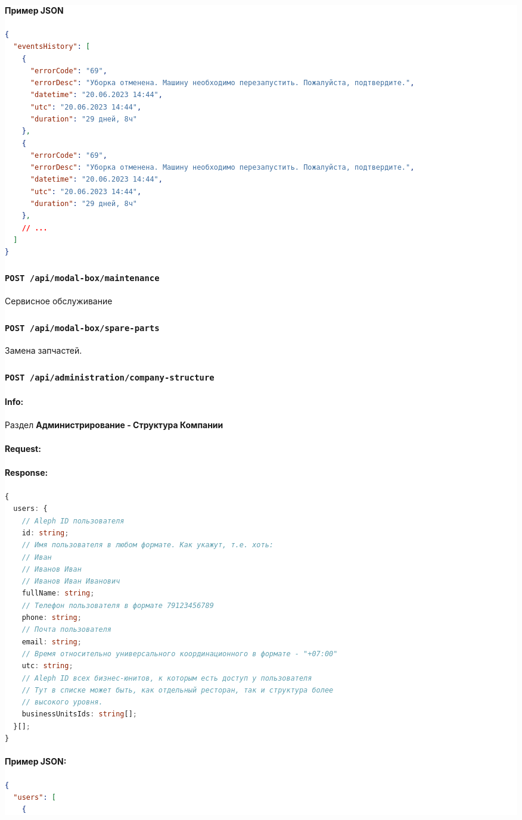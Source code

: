   #### Пример JSON
  ~~~json
  {
    "eventsHistory": [
      { 
        "errorCode": "69",
        "errorDesc": "Уборка отменена. Машину необходимо перезапустить. Пожалуйста, подтвердите.",
        "datetime": "20.06.2023 14:44",
        "utc": "20.06.2023 14:44",
        "duration": "29 дней, 8ч"
      },
      { 
        "errorCode": "69",
        "errorDesc": "Уборка отменена. Машину необходимо перезапустить. Пожалуйста, подтвердите.",
        "datetime": "20.06.2023 14:44",
        "utc": "20.06.2023 14:44",
        "duration": "29 дней, 8ч"
      },
      // ...
    ]
  }
  ~~~

  ### `POST /api/modal-box/maintenance`
  Сервисное обслуживание
  ### `POST /api/modal-box/spare-parts`
  Замена запчастей.

  ### `POST /api/administration/company-structure`
  #### Info: 
  Раздел **Администрирование - Структура Компании**
  #### Request:
  #### Response:
  ~~~ts
  {
    users: {
      // Aleph ID пользователя
      id: string;
      // Имя пользователя в любом формате. Как укажут, т.е. хоть:
      // Иван
      // Иванов Иван
      // Иванов Иван Иванович
      fullName: string;
      // Телефон пользователя в формате 79123456789
      phone: string;
      // Почта пользователя
      email: string;
      // Время относительно универсального координационного в формате - "+07:00"
      utc: string;
      // Aleph ID всех бизнес-юнитов, к которым есть доступ у пользователя
      // Тут в списке может быть, как отдельный ресторан, так и структура более
      // высокого уровня.
      businessUnitsIds: string[];
    }[];
  }
  ~~~
  #### Пример JSON:
  ~~~json
  {
    "users": [
      {
  ~~~
